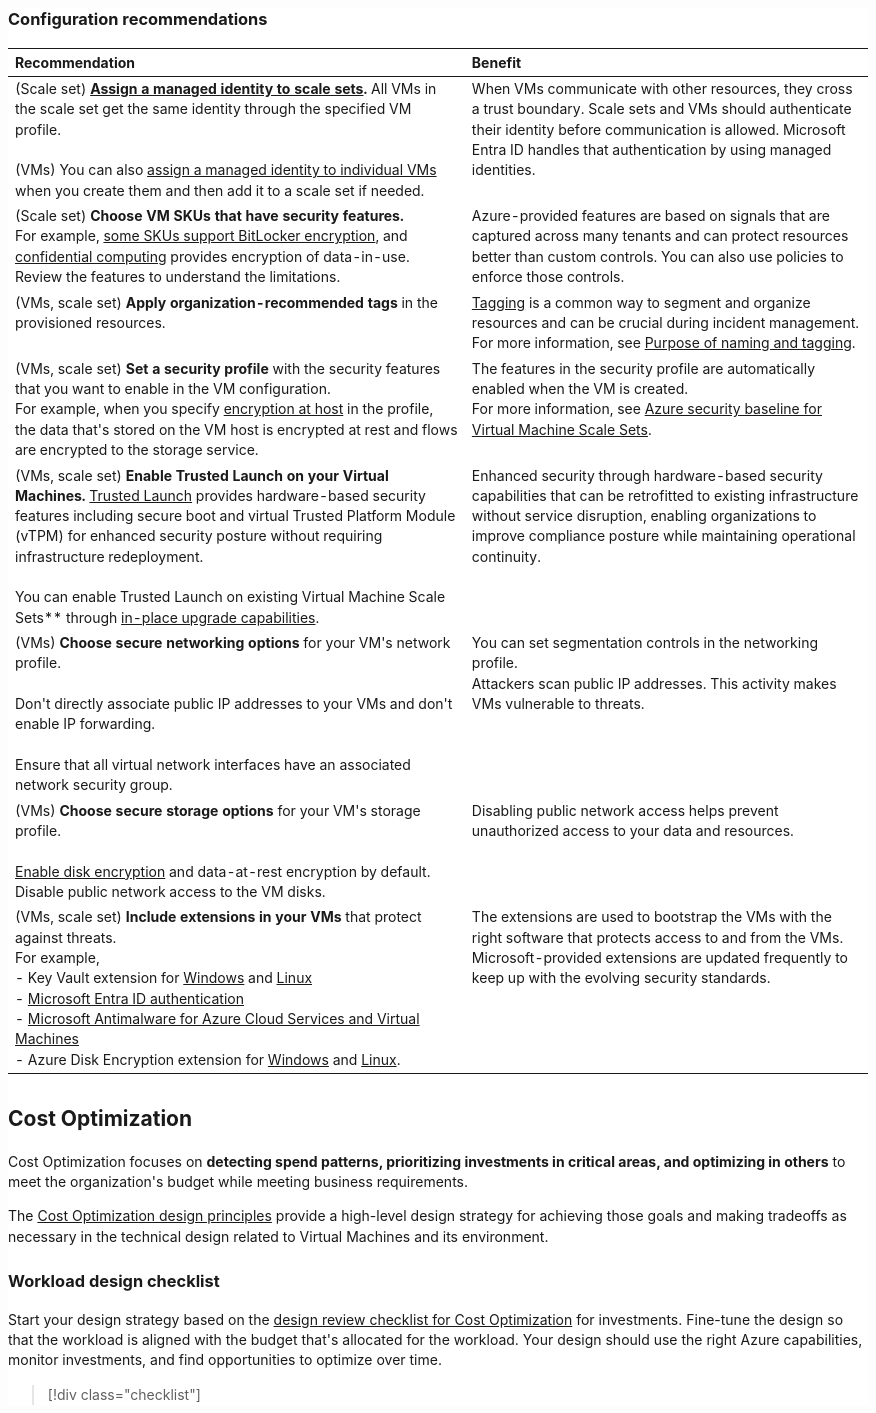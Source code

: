 ### Configuration recommendations

| Recommendation | Benefit |
| :--------| :----|
| (Scale set) **[Assign a managed identity to scale sets](/entra/identity/managed-identities-azure-resources/qs-configure-cli-windows-vmss).** All VMs in the scale set get the same identity through the specified VM profile. <br><br> (VMs) You can also [assign a managed identity to individual VMs](/entra/identity/managed-identities-azure-resources/qs-configure-template-windows-vm) when you create them and then add it to a scale set if needed. | When VMs communicate with other resources, they cross a trust boundary. Scale sets and VMs should authenticate their identity before communication is allowed. Microsoft Entra ID handles that authentication by using managed identities. |
| (Scale set) **Choose VM SKUs that have security features.** <br>For example, [some SKUs support BitLocker encryption](/azure/virtual-machines/windows/disk-encryption-overview#supported-vms-and-operating-systems), and [confidential computing](/azure/confidential-computing/overview) provides encryption of data-in-use. <br> Review the features to understand the limitations. |Azure-provided features are based on signals that are captured across many tenants and can protect resources better than custom controls. You can also use policies to enforce those controls. |
| (VMs, scale set) **Apply organization-recommended tags** in the provisioned resources. |[Tagging](/azure/azure-resource-manager/management/tag-resources) is a common way to segment and organize resources and can be crucial during incident management. For more information, see [Purpose of naming and tagging](/azure/cloud-adoption-framework/ready/azure-best-practices/naming-and-tagging#purpose-of-naming-and-tagging). |
| (VMs, scale set) **Set a security profile** with the security features that you want to enable in the VM configuration. <br> For example, when you specify [encryption at host](/azure/virtual-machines/disks-enable-host-based-encryption-portal) in the profile, the data that's stored on the VM host is encrypted at rest and flows are encrypted to the storage service. |The features in the security profile are automatically enabled when the VM is created. <br> For more information, see [Azure security baseline for Virtual Machine Scale Sets](/security/benchmark/azure/baselines/virtual-machine-scale-sets-security-baseline#security-profile). |
| (VMs, scale set) **Enable Trusted Launch on your Virtual Machines.** [Trusted Launch](/azure/virtual-machines/trusted-launch) provides hardware-based security features including secure boot and virtual Trusted Platform Module (vTPM) for enhanced security posture without requiring infrastructure redeployment. <br><br>You can enable Trusted Launch on existing Virtual Machine Scale Sets** through [in-place upgrade capabilities](/azure/virtual-machines/trusted-launch-existing-vmss).  |Enhanced security through hardware-based security capabilities that can be retrofitted to existing infrastructure without service disruption, enabling organizations to improve compliance posture while maintaining operational continuity.|
| (VMs) **Choose secure networking options** for your VM's network profile. <br><br> Don't directly associate public IP addresses to your VMs and don't enable IP forwarding. <br><br> Ensure that all virtual network interfaces have an associated network security group. |You can set segmentation controls in the networking profile. <br> Attackers scan public IP addresses. This activity makes VMs vulnerable to threats. |
| (VMs) **Choose secure storage options** for your VM's storage profile. <br><br> [Enable disk encryption](/azure/security/fundamentals/azure-disk-encryption-vms-vmss) and data-at-rest encryption by default. Disable public network access to the VM disks. |Disabling public network access helps prevent unauthorized access to your data and resources. |
| (VMs, scale set) **Include extensions in your VMs** that protect against threats. <br> For example, <br> - Key Vault extension for [Windows](/azure/virtual-machines/extensions/key-vault-windows) and [Linux](/azure/virtual-machines/extensions/key-vault-linux) <br> - [Microsoft Entra ID authentication](/entra/identity/devices/howto-vm-sign-in-azure-ad-linux) <br> - [Microsoft Antimalware for Azure Cloud Services and Virtual Machines](/azure/virtual-machines/extensions/iaas-antimalware-windows) <br> - Azure Disk Encryption extension for [Windows](/azure/virtual-machines/windows/disk-encryption-overview) and [Linux](/azure/virtual-machines/linux/disk-encryption-overview). | The extensions are used to bootstrap the VMs with the right software that protects access to and from the VMs. <br> Microsoft-provided extensions are updated frequently to keep up with the evolving security standards. |

## Cost Optimization

Cost Optimization focuses on **detecting spend patterns, prioritizing investments in critical areas, and optimizing in others** to meet the organization's budget while meeting business requirements.  

The [Cost Optimization design principles](../cost-optimization/principles.md) provide a high-level design strategy for achieving those goals and making tradeoffs as necessary in the technical design related to Virtual Machines and its environment.

### Workload design checklist

Start your design strategy based on the [design review checklist for Cost Optimization](../cost-optimization/checklist.md) for investments. Fine-tune the design so that the workload is aligned with the budget that's allocated for the workload. Your design should use the right Azure capabilities, monitor investments, and find opportunities to optimize over time.

> [!div class="checklist"]
>